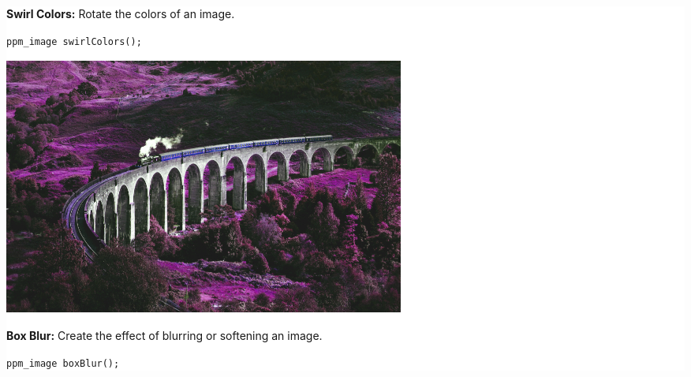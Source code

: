 **Swirl Colors:**
Rotate the colors of an image.
```
ppm_image swirlColors();
```
<img src="images/hogwarts_swirl.jpg" alt="swirlColors" width="500"/>

**Box Blur:**
Create the effect of blurring or softening an image.
```
ppm_image boxBlur();
```